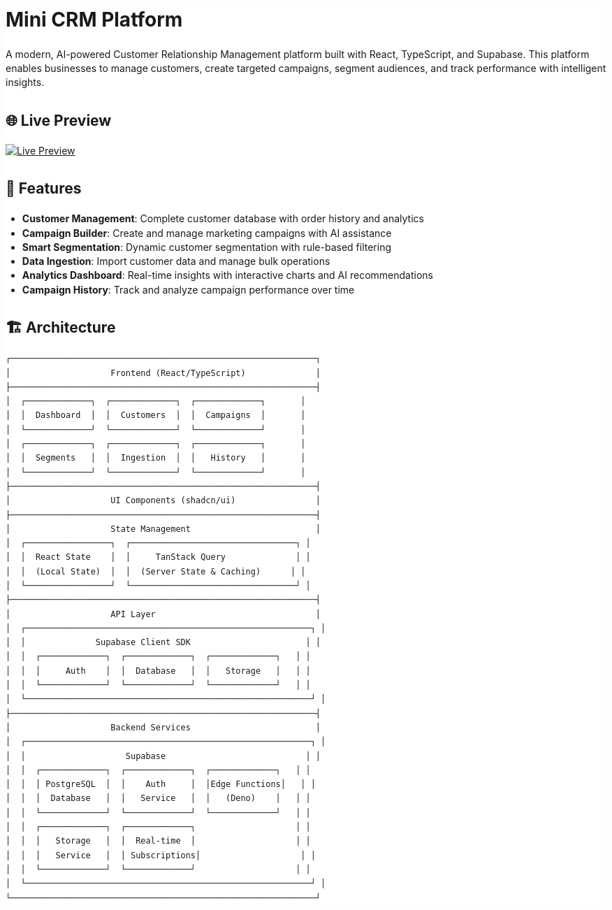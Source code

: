 # Mini CRM Platform

A modern, AI-powered Customer Relationship Management platform built with React, TypeScript, and Supabase. This platform enables businesses to manage customers, create targeted campaigns, segment audiences, and track performance with intelligent insights.

## 🌐 Live Preview
[![Live Preview](https://img.shields.io/badge/Live-Preview-brightgreen?style=for-the-badge&logo=django)](https://crm-plat-form.netlify.app/)


## 🚀 Features

- **Customer Management**: Complete customer database with order history and analytics
- **Campaign Builder**: Create and manage marketing campaigns with AI assistance
- **Smart Segmentation**: Dynamic customer segmentation with rule-based filtering
- **Data Ingestion**: Import customer data and manage bulk operations
- **Analytics Dashboard**: Real-time insights with interactive charts and AI recommendations
- **Campaign History**: Track and analyze campaign performance over time

## 🏗️ Architecture

```
┌─────────────────────────────────────────────────────────────┐
│                    Frontend (React/TypeScript)              │
├─────────────────────────────────────────────────────────────┤
│  ┌─────────────┐  ┌─────────────┐  ┌─────────────┐       │
│  │  Dashboard  │  │  Customers  │  │  Campaigns  │       │
│  └─────────────┘  └─────────────┘  └─────────────┘       │
│  ┌─────────────┐  ┌─────────────┐  ┌─────────────┐       │
│  │  Segments   │  │  Ingestion  │  │   History   │       │
│  └─────────────┘  └─────────────┘  └─────────────┘       │
├─────────────────────────────────────────────────────────────┤
│                    UI Components (shadcn/ui)                │
├─────────────────────────────────────────────────────────────┤
│                    State Management                         │
│  ┌─────────────────┐  ┌─────────────────────────────────┐ │
│  │  React State    │  │     TanStack Query              │ │
│  │  (Local State)  │  │  (Server State & Caching)      │ │
│  └─────────────────┘  └─────────────────────────────────┘ │
├─────────────────────────────────────────────────────────────┤
│                    API Layer                                │
│  ┌─────────────────────────────────────────────────────────┐ │
│  │              Supabase Client SDK                       │ │
│  │  ┌─────────────┐  ┌─────────────┐  ┌─────────────┐   │ │
│  │  │     Auth    │  │  Database   │  │   Storage   │   │ │
│  │  └─────────────┘  └─────────────┘  └─────────────┘   │ │
│  └─────────────────────────────────────────────────────────┘ │
├─────────────────────────────────────────────────────────────┤
│                    Backend Services                         │
│  ┌─────────────────────────────────────────────────────────┐ │
│  │                    Supabase                            │ │
│  │  ┌─────────────┐  ┌─────────────┐  ┌─────────────┐   │ │
│  │  │ PostgreSQL  │  │    Auth     │  │Edge Functions│   │ │
│  │  │  Database   │  │   Service   │  │   (Deno)    │   │ │
│  │  └─────────────┘  └─────────────┘  └─────────────┘   │ │
│  │  ┌─────────────┐  ┌─────────────┐                    │ │
│  │  │   Storage   │  │  Real-time  │                    │ │
│  │  │   Service   │  │ Subscriptions│                    │ │
│  │  └─────────────┘  └─────────────┘                    │ │
│  └─────────────────────────────────────────────────────────┘ │
└─────────────────────────────────────────────────────────────┘
```